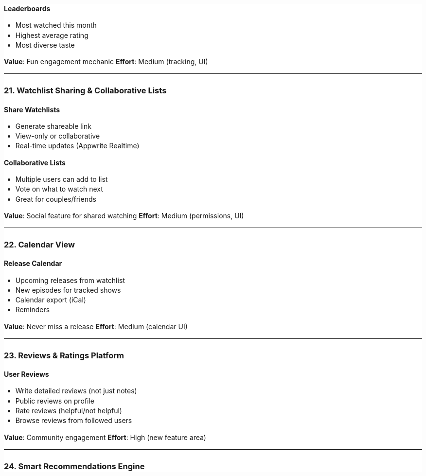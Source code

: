 **Leaderboards**
- Most watched this month
- Highest average rating
- Most diverse taste

**Value**: Fun engagement mechanic
**Effort**: Medium (tracking, UI)

---

### 21. Watchlist Sharing & Collaborative Lists

**Share Watchlists**
- Generate shareable link
- View-only or collaborative
- Real-time updates (Appwrite Realtime)

**Collaborative Lists**
- Multiple users can add to list
- Vote on what to watch next
- Great for couples/friends

**Value**: Social feature for shared watching
**Effort**: Medium (permissions, UI)

---

### 22. Calendar View

**Release Calendar**
- Upcoming releases from watchlist
- New episodes for tracked shows
- Calendar export (iCal)
- Reminders

**Value**: Never miss a release
**Effort**: Medium (calendar UI)

---

### 23. Reviews & Ratings Platform

**User Reviews**
- Write detailed reviews (not just notes)
- Public reviews on profile
- Rate reviews (helpful/not helpful)
- Browse reviews from followed users

**Value**: Community engagement
**Effort**: High (new feature area)

---

### 24. Smart Recommendations Engine
